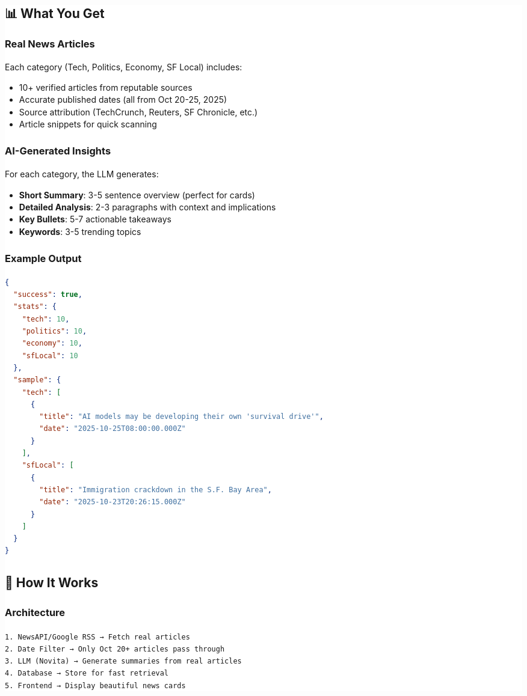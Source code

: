 ## 📊 What You Get

### Real News Articles
Each category (Tech, Politics, Economy, SF Local) includes:
- 10+ verified articles from reputable sources
- Accurate published dates (all from Oct 20-25, 2025)
- Source attribution (TechCrunch, Reuters, SF Chronicle, etc.)
- Article snippets for quick scanning

### AI-Generated Insights
For each category, the LLM generates:
- **Short Summary**: 3-5 sentence overview (perfect for cards)
- **Detailed Analysis**: 2-3 paragraphs with context and implications
- **Key Bullets**: 5-7 actionable takeaways
- **Keywords**: 3-5 trending topics

### Example Output
```json
{
  "success": true,
  "stats": {
    "tech": 10,
    "politics": 10,
    "economy": 10,
    "sfLocal": 10
  },
  "sample": {
    "tech": [
      {
        "title": "AI models may be developing their own 'survival drive'",
        "date": "2025-10-25T08:00:00.000Z"
      }
    ],
    "sfLocal": [
      {
        "title": "Immigration crackdown in the S.F. Bay Area",
        "date": "2025-10-23T20:26:15.000Z"
      }
    ]
  }
}
```

## 🔄 How It Works

### Architecture
```
1. NewsAPI/Google RSS → Fetch real articles
2. Date Filter → Only Oct 20+ articles pass through
3. LLM (Novita) → Generate summaries from real articles
4. Database → Store for fast retrieval
5. Frontend → Display beautiful news cards
```
